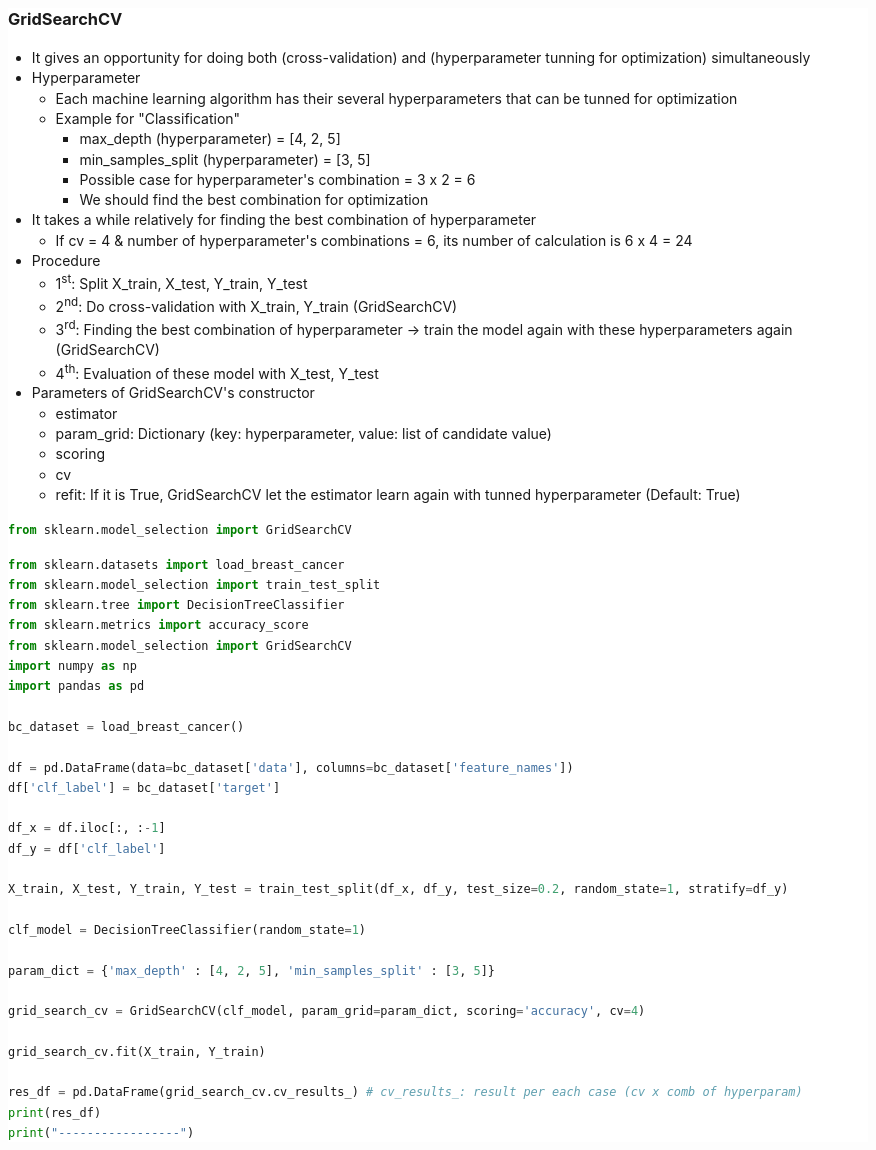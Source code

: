 ### GridSearchCV
* It gives an opportunity for doing both (cross-validation) and (hyperparameter tunning for optimization) simultaneously
* Hyperparameter
  * Each machine learning algorithm has their several hyperparameters that can be tunned for optimization
  * Example for "Classification"
    * max_depth (hyperparameter) = [4, 2, 5]
    * min_samples_split (hyperparameter) = [3, 5]
    * Possible case for hyperparameter's combination = 3 x 2 = 6
    * We should find the best combination for optimization
* It takes a while relatively for finding the best combination of hyperparameter
  * If cv = 4 & number of hyperparameter's combinations = 6, its number of calculation is 6 x 4 = 24
* Procedure
  * 1<sup>st</sup>: Split X_train, X_test, Y_train, Y_test
  * 2<sup>nd</sup>: Do cross-validation with X_train, Y_train (GridSearchCV)
  * 3<sup>rd</sup>: Finding the best combination of hyperparameter → train the model again with these hyperparameters again (GridSearchCV)
  * 4<sup>th</sup>: Evaluation of these model with X_test, Y_test
* Parameters of GridSearchCV's constructor
  * estimator
  * param_grid: Dictionary (key: hyperparameter, value: list of candidate value)
  * scoring
  * cv
  * refit: If it is True, GridSearchCV let the estimator learn again with tunned hyperparameter (Default: True)

~~~python
from sklearn.model_selection import GridSearchCV
~~~

~~~python
from sklearn.datasets import load_breast_cancer
from sklearn.model_selection import train_test_split
from sklearn.tree import DecisionTreeClassifier
from sklearn.metrics import accuracy_score
from sklearn.model_selection import GridSearchCV
import numpy as np
import pandas as pd

bc_dataset = load_breast_cancer()

df = pd.DataFrame(data=bc_dataset['data'], columns=bc_dataset['feature_names'])
df['clf_label'] = bc_dataset['target']

df_x = df.iloc[:, :-1]
df_y = df['clf_label']

X_train, X_test, Y_train, Y_test = train_test_split(df_x, df_y, test_size=0.2, random_state=1, stratify=df_y)

clf_model = DecisionTreeClassifier(random_state=1)

param_dict = {'max_depth' : [4, 2, 5], 'min_samples_split' : [3, 5]}

grid_search_cv = GridSearchCV(clf_model, param_grid=param_dict, scoring='accuracy', cv=4)

grid_search_cv.fit(X_train, Y_train)

res_df = pd.DataFrame(grid_search_cv.cv_results_) # cv_results_: result per each case (cv x comb of hyperparam)
print(res_df)
print("-----------------")

~~~